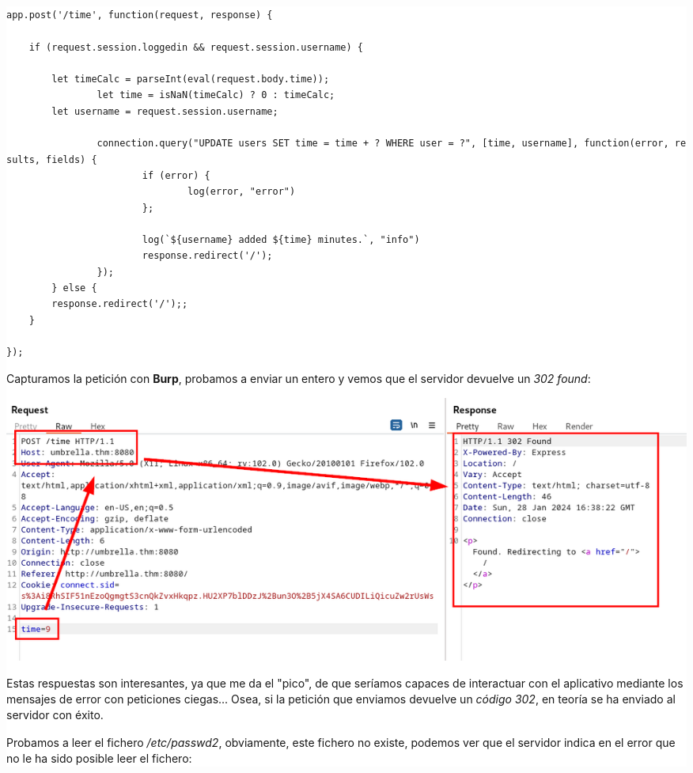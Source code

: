 ```
app.post('/time', function(request, response) {

    if (request.session.loggedin && request.session.username) {

        let timeCalc = parseInt(eval(request.body.time));
                let time = isNaN(timeCalc) ? 0 : timeCalc;
        let username = request.session.username;

                connection.query("UPDATE users SET time = time + ? WHERE user = ?", [time, username], function(error, results, fields) {
                        if (error) {
                                log(error, "error")
                        };

                        log(`${username} added ${time} minutes.`, "info")
                        response.redirect('/');
                });
        } else {
        response.redirect('/');;
    }

});
```

Capturamos la petición con **Burp**, probamos a enviar un entero y vemos que el servidor devuelve un *302 found*:

![](../assets/img/umbrella-tryhackme-writeup/4.png)

Estas respuestas son interesantes, ya que me da el "pico", de que seríamos capaces de interactuar con el aplicativo mediante los mensajes de error con peticiones ciegas... Osea, si la petición que enviamos devuelve un *código 302*, en teoría se ha enviado al servidor con éxito.

Probamos a leer el fichero */etc/passwd2*, obviamente, este fichero no existe, podemos ver que el servidor indica en el error que no le ha sido posible leer el fichero:
